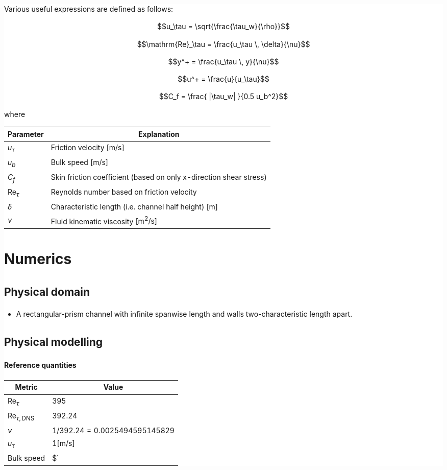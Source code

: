 Various useful expressions are defined as follows:

```math
u_\tau = \sqrt{\frac{\tau_w}{\rho}}
```

```math
\mathrm{Re}_\tau = \frac{u_\tau \, \delta}{\nu}
```

```math
y^+ = \frac{u_\tau \, y}{\nu}
```

```math
u^+ = \frac{u}{u_\tau}
```

```math
C_f = \frac{ |\tau_w| }{0.5 u_b^2}
```

where

| Parameter            | Explanation     |
| ---                  | ---             |
| $`u_\tau`$           | Friction velocity $`\text{[} \mathrm{m}/\mathrm{s} \text{]}`$ |
| $`u_b`$              | Bulk speed $`\text{[} \mathrm{m}/\mathrm{s} \text{]}`$ |
| $`C_f`$              | Skin friction coefficient (based on only x-direction shear stress) |
| $`\mathrm{Re}_\tau`$ | Reynolds number based on friction velocity |
| $`\delta`$           | Characteristic length (i.e. channel half height) $`\text{[} \mathrm{m} \text{]}`$ |
| $`\nu`$              | Fluid kinematic viscosity $`\text{[} \mathrm{m}^2/\mathrm{s} \text{]}`$ |


# Numerics

## Physical domain

- A rectangular-prism channel with infinite spanwise
length and walls two-characteristic length apart.

## Physical modelling

#### Reference quantities

| Metric                | Value     |
| ---                   | ---       |
| $`\mathrm{Re}_\tau`$  | $`395`$   |
| $`\mathrm{Re}_{\tau, \mathrm{DNS}}`$ | $`392.24`$  |
| $`\nu`$               | $`1/392.24 = 0.0025494595145829`$ |
| $`u_\tau`$            | $`1 \text{[} \mathrm{m}/\mathrm{s} \text{]}`$ |
| Bulk speed            | $`| \mathbf{u}_b | \approx 17.55 \text{[} \mathrm{m}/\mathrm{s} \text{]}`$ |


[^1]: This document must not be used for academic publications and purposes.